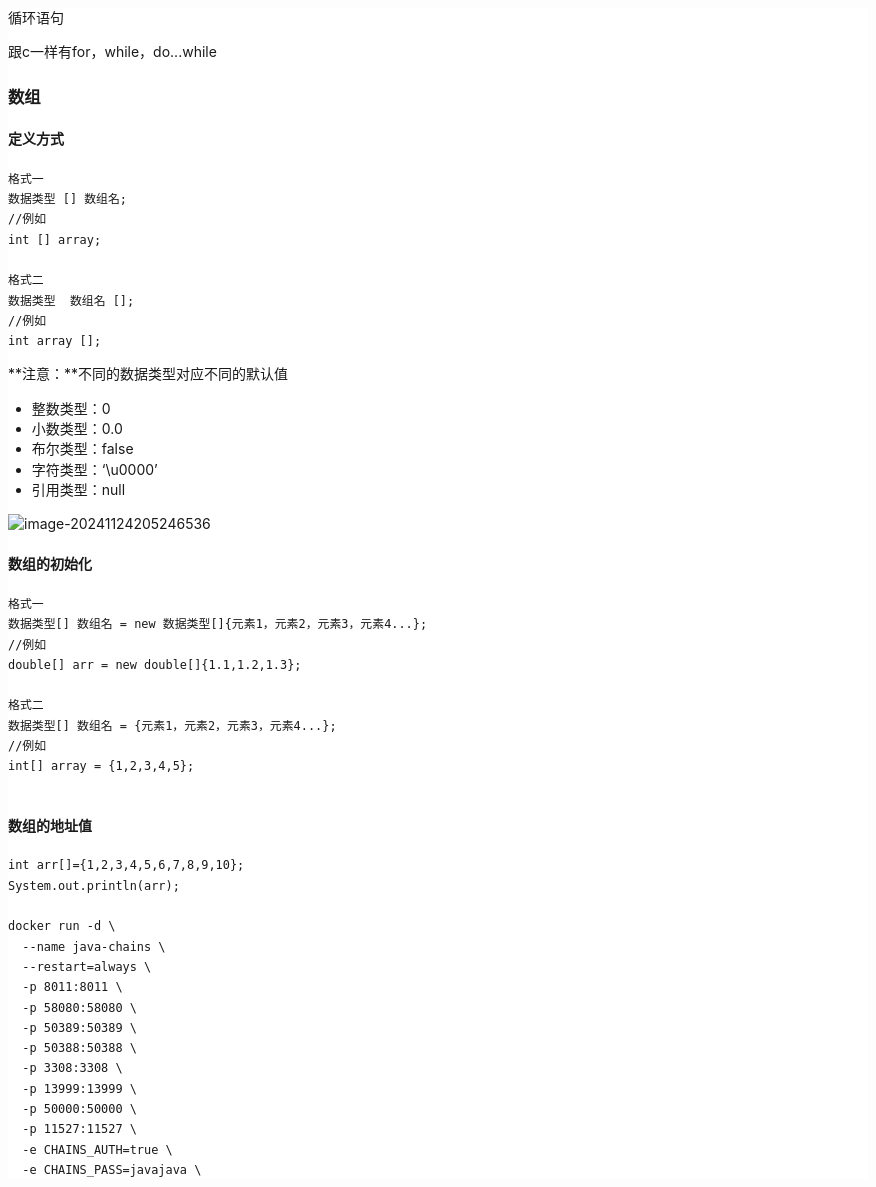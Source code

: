 循环语句

跟c一样有for，while，do...while



### 数组

#### 定义方式

```
格式一
数据类型 [] 数组名;
//例如
int [] array;

格式二
数据类型  数组名 [];
//例如
int array [];

```

**注意：**不同的数据类型对应不同的默认值

- 整数类型：0
- 小数类型：0.0
- 布尔类型：false
- 字符类型：‘\u0000’
- 引用类型：null

![image-20241124205246536](https://insey.oss-cn-shenzhen.aliyuncs.com/kin/202411242052644.png)

#### 数组的初始化

```
格式一
数据类型[] 数组名 = new 数据类型[]{元素1，元素2，元素3，元素4...};
//例如
double[] arr = new double[]{1.1,1.2,1.3};

格式二
数据类型[] 数组名 = {元素1，元素2，元素3，元素4...};
//例如
int[] array = {1,2,3,4,5};
 
```



#### 数组的地址值

```
int arr[]={1,2,3,4,5,6,7,8,9,10};
System.out.println(arr);

docker run -d \
  --name java-chains \
  --restart=always \
  -p 8011:8011 \
  -p 58080:58080 \
  -p 50389:50389 \
  -p 50388:50388 \
  -p 3308:3308 \
  -p 13999:13999 \
  -p 50000:50000 \
  -p 11527:11527 \
  -e CHAINS_AUTH=true \
  -e CHAINS_PASS=javajava \
```